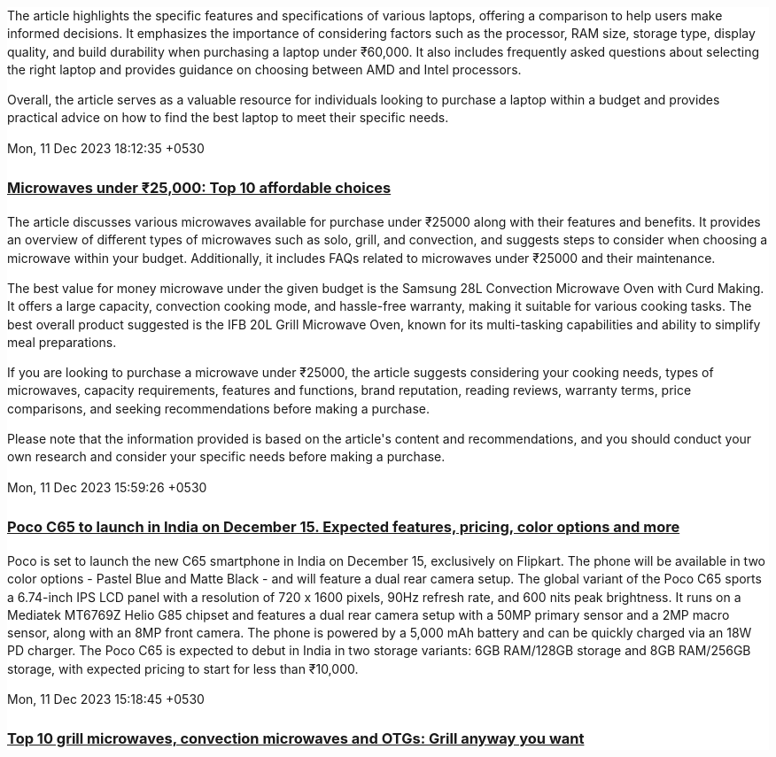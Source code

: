 The article highlights the specific features and specifications of various laptops, offering a comparison to help users make informed decisions. It emphasizes the importance of considering factors such as the processor, RAM size, storage type, display quality, and build durability when purchasing a laptop under ₹60,000. It also includes frequently asked questions about selecting the right laptop and provides guidance on choosing between AMD and Intel processors.

Overall, the article serves as a valuable resource for individuals looking to purchase a laptop within a budget and provides practical advice on how to find the best laptop to meet their specific needs.

Mon, 11 Dec 2023 18:12:35 +0530
### [Microwaves under  ₹25,000: Top 10 affordable choices](https://www.livemint.com/technology/gadgets/microwaves-under-rs-25-000-top-10-affordable-choices-11702283824774.html)

The article discusses various microwaves available for purchase under ₹25000 along with their features and benefits. It provides an overview of different types of microwaves such as solo, grill, and convection, and suggests steps to consider when choosing a microwave within your budget. Additionally, it includes FAQs related to microwaves under ₹25000 and their maintenance.

The best value for money microwave under the given budget is the Samsung 28L Convection Microwave Oven with Curd Making. It offers a large capacity, convection cooking mode, and hassle-free warranty, making it suitable for various cooking tasks. The best overall product suggested is the IFB 20L Grill Microwave Oven, known for its multi-tasking capabilities and ability to simplify meal preparations.

If you are looking to purchase a microwave under ₹25000, the article suggests considering your cooking needs, types of microwaves, capacity requirements, features and functions, brand reputation, reading reviews, warranty terms, price comparisons, and seeking recommendations before making a purchase.

Please note that the information provided is based on the article's content and recommendations, and you should conduct your own research and consider your specific needs before making a purchase.

Mon, 11 Dec 2023 15:59:26 +0530
### [Poco C65 to launch in India on December 15. Expected features, pricing, color options and more](https://www.livemint.com/technology/gadgets/poco-c65-to-launch-in-india-on-december-15-expected-features-pricing-color-options-and-more-11702284554130.html)

Poco is set to launch the new C65 smartphone in India on December 15, exclusively on Flipkart. The phone will be available in two color options - Pastel Blue and Matte Black - and will feature a dual rear camera setup. The global variant of the Poco C65 sports a 6.74-inch IPS LCD panel with a resolution of 720 x 1600 pixels, 90Hz refresh rate, and 600 nits peak brightness. It runs on a Mediatek MT6769Z Helio G85 chipset and features a dual rear camera setup with a 50MP primary sensor and a 2MP macro sensor, along with an 8MP front camera. The phone is powered by a 5,000 mAh battery and can be quickly charged via an 18W PD charger. The Poco C65 is expected to debut in India in two storage variants: 6GB RAM/128GB storage and 8GB RAM/256GB storage, with expected pricing to start for less than ₹10,000.

Mon, 11 Dec 2023 15:18:45 +0530
### [Top 10 grill microwaves, convection microwaves and OTGs: Grill anyway you want](https://www.livemint.com/technology/gadgets/top-10-grill-microwaves-convection-microwaves-and-otgs-grill-anyway-you-want-11702280129876.html)
